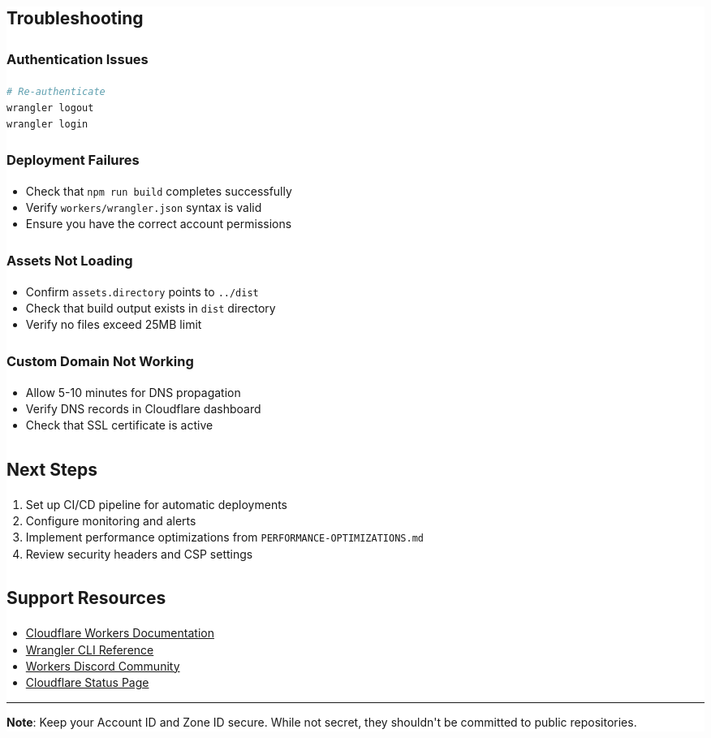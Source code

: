 ## Troubleshooting

### Authentication Issues
```bash
# Re-authenticate
wrangler logout
wrangler login
```

### Deployment Failures
- Check that `npm run build` completes successfully
- Verify `workers/wrangler.json` syntax is valid
- Ensure you have the correct account permissions

### Assets Not Loading
- Confirm `assets.directory` points to `../dist`
- Check that build output exists in `dist` directory
- Verify no files exceed 25MB limit

### Custom Domain Not Working
- Allow 5-10 minutes for DNS propagation
- Verify DNS records in Cloudflare dashboard
- Check that SSL certificate is active

## Next Steps

1. Set up CI/CD pipeline for automatic deployments
2. Configure monitoring and alerts
3. Implement performance optimizations from `PERFORMANCE-OPTIMIZATIONS.md`
4. Review security headers and CSP settings

## Support Resources

- [Cloudflare Workers Documentation](https://developers.cloudflare.com/workers/)
- [Wrangler CLI Reference](https://developers.cloudflare.com/workers/wrangler/commands/)
- [Workers Discord Community](https://discord.cloudflare.com)
- [Cloudflare Status Page](https://www.cloudflarestatus.com/)

---

**Note**: Keep your Account ID and Zone ID secure. While not secret, they shouldn't be committed to public repositories.